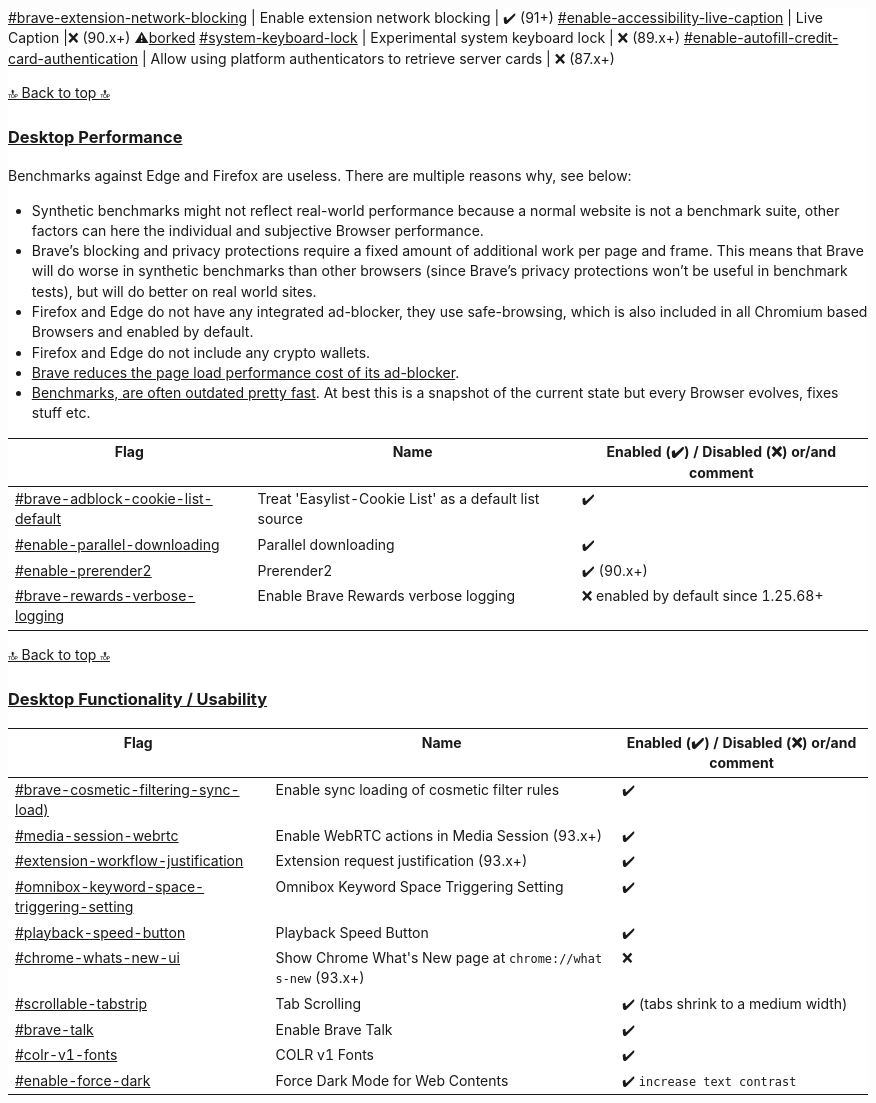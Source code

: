 [#brave-extension-network-blocking](chrome://flags/#brave-extension-network-blocking) | Enable extension network blocking | ✔️ (91+)
[#enable-accessibility-live-caption](chrome://flags/#enable-accessibility-live-caption) | Live Caption |❌ (90.x+) ⚠️[borked](https://github.com/brave/brave-browser/issues/15640)
[#system-keyboard-lock](chrome://flags/#system-keyboard-lock) | Experimental system keyboard lock | ❌ (89.x+)
[#enable-autofill-credit-card-authentication](chrome://flags/#enable-autofill-credit-card-authentication) | Allow using platform authenticators to retrieve server cards | ❌ (87.x+)

[🔝 Back to top 🔝](#)


### [Desktop Performance](#desktop-performance)

Benchmarks against Edge and Firefox are useless. There are multiple reasons why, see below:
- Synthetic benchmarks might not reflect real-world performance because a normal website is not a benchmark suite, other factors can here the individual and subjective Browser performance.
- Brave’s blocking and privacy protections require a fixed amount of additional work per page and frame. This means that Brave will do worse in synthetic benchmarks than other browsers (since Brave’s privacy protections won’t be useful in benchmark tests), but will do better on real world sites.
- Firefox and Edge do not have any integrated ad-blocker, they use safe-browsing, which is also included in all Chromium based Browsers and enabled by default.
- Firefox and Edge do not include any crypto wallets.
- [Brave reduces the page load performance cost of its ad-blocker](https://www.ctrl.blog/entry/brave-ab-performance.html).
- [Benchmarks, are often outdated pretty fast](https://old.reddit.com/r/Android/comments/kxg8gh/android_browser_benchmark_tests/). At best this is a snapshot of the current state but every Browser evolves, fixes stuff etc.


Flag | Name | Enabled (✔️) / Disabled (❌) or/and comment
-- | -- | --
[#brave-adblock-cookie-list-default](chrome://flags/#brave-adblock-cookie-list-default) | Treat 'Easylist-Cookie List' as a default list source | ✔️
[#enable-parallel-downloading](chrome://flags/#enable-parallel-downloading) | Parallel downloading | ✔️
[#enable-prerender2](chrome://flags/#enable-prerender2) | Prerender2 | ✔️ (90.x+)
[#brave-rewards-verbose-logging](chrome://flags/#brave-rewards-verbose-logging) | Enable Brave Rewards verbose logging | ❌ enabled by default since 1.25.68+

[🔝 Back to top 🔝](#)


### [Desktop Functionality / Usability](#desktop-functionality--usability)
Flag | Name | Enabled (✔️) / Disabled (❌) or/and comment
-- | -- | --
[#brave-cosmetic-filtering-sync-load)](chrome://flags/#brave-cosmetic-filtering-sync-load) | Enable sync loading of cosmetic filter rules | ✔️
[#media-session-webrtc](chrome://flags/#media-session-webrtc) | Enable WebRTC actions in Media Session (93.x+) | ✔️
[#extension-workflow-justification](chrome://flags/#extension-workflow-justification) | Extension request justification (93.x+) | ✔️
[#omnibox-keyword-space-triggering-setting](chrome://flags/#omnibox-keyword-space-triggering-setting) | Omnibox Keyword Space Triggering Setting | ✔️
[#playback-speed-button](chrome://flags/#playback-speed-button) | Playback Speed Button | ✔️
[#chrome-whats-new-ui](chrome://flags/#chrome-whats-new-ui) | Show Chrome What's New page at `chrome://whats-new` (93.x+) | ❌
[#scrollable-tabstrip](chrome://flags/#scrollable-tabstrip) | Tab Scrolling | ✔️ (tabs shrink to a medium width)
[#brave-talk](chrome://flags/#brave-talk) | Enable Brave Talk | ✔️
[#colr-v1-fonts](chrome://flags/#colr-v1-fonts) | COLR v1 Fonts | ✔️
[#enable-force-dark](chrome://flags/#enable-force-dark) | Force Dark Mode for Web Contents | ✔️ `increase text contrast`